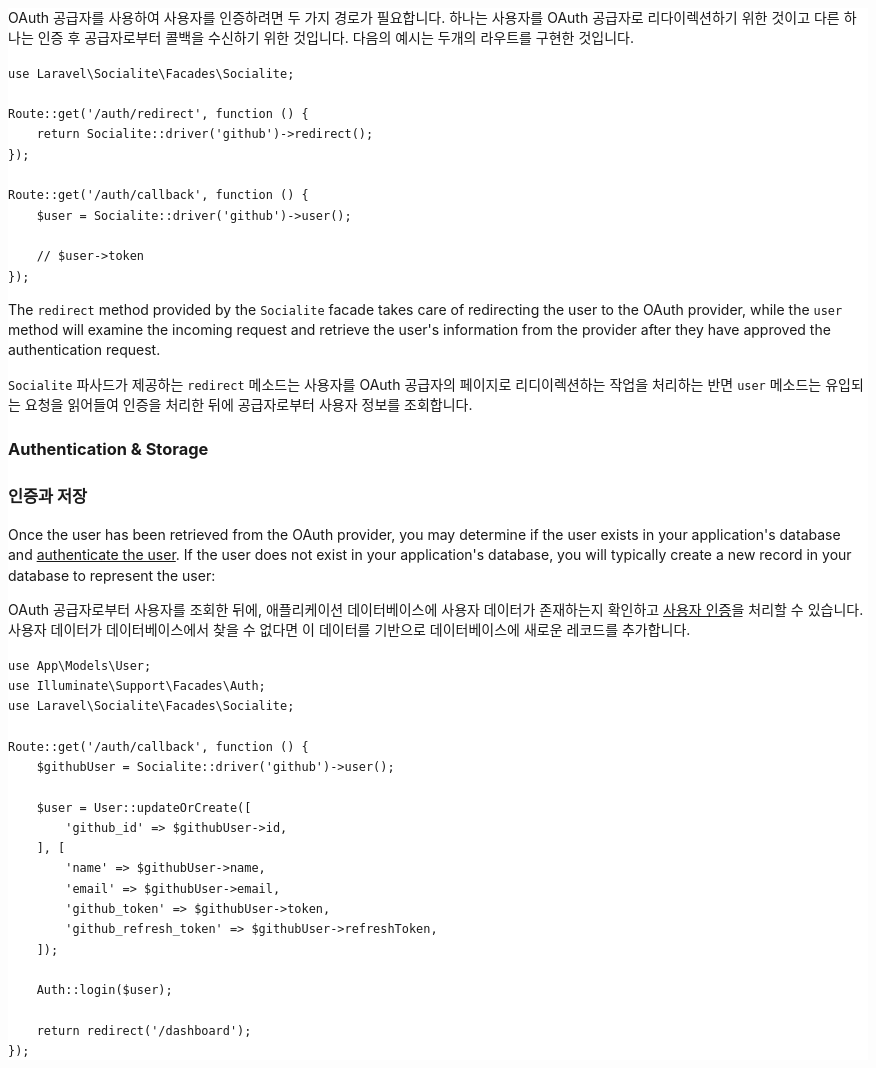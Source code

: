 OAuth 공급자를 사용하여 사용자를 인증하려면 두 가지 경로가 필요합니다. 하나는 사용자를 OAuth 공급자로 리다이렉션하기 위한 것이고 다른 하나는 인증 후 공급자로부터 콜백을 수신하기 위한 것입니다. 다음의 예시는 두개의 라우트를 구현한 것입니다.

    use Laravel\Socialite\Facades\Socialite;

    Route::get('/auth/redirect', function () {
        return Socialite::driver('github')->redirect();
    });

    Route::get('/auth/callback', function () {
        $user = Socialite::driver('github')->user();

        // $user->token
    });

The `redirect` method provided by the `Socialite` facade takes care of redirecting the user to the OAuth provider, while the `user` method will examine the incoming request and retrieve the user's information from the provider after they have approved the authentication request.

`Socialite` 파사드가 제공하는 `redirect` 메소드는 사용자를 OAuth 공급자의 페이지로 리디이렉션하는 작업을 처리하는 반면 `user` 메소드는 유입되는 요청을 읽어들여 인증을 처리한 뒤에 공급자로부터 사용자 정보를 조회합니다.

<a name="authentication-and-storage"></a>
### Authentication & Storage
### 인증과 저장

Once the user has been retrieved from the OAuth provider, you may determine if the user exists in your application's database and [authenticate the user](/docs/{{version}}/authentication#authenticate-a-user-instance). If the user does not exist in your application's database, you will typically create a new record in your database to represent the user:

OAuth 공급자로부터 사용자를 조회한 뒤에, 애플리케이션 데이터베이스에 사용자 데이터가 존재하는지 확인하고 [사용자 인증](/docs/{{version}}/authentication#authenticate-a-user-instance)을 처리할 수 있습니다. 사용자 데이터가 데이터베이스에서 찾을 수 없다면 이 데이터를 기반으로 데이터베이스에 새로운 레코드를 추가합니다.  

    use App\Models\User;
    use Illuminate\Support\Facades\Auth;
    use Laravel\Socialite\Facades\Socialite;

    Route::get('/auth/callback', function () {
        $githubUser = Socialite::driver('github')->user();

        $user = User::updateOrCreate([
            'github_id' => $githubUser->id,
        ], [
            'name' => $githubUser->name,
            'email' => $githubUser->email,
            'github_token' => $githubUser->token,
            'github_refresh_token' => $githubUser->refreshToken,
        ]);

        Auth::login($user);

        return redirect('/dashboard');
    });
